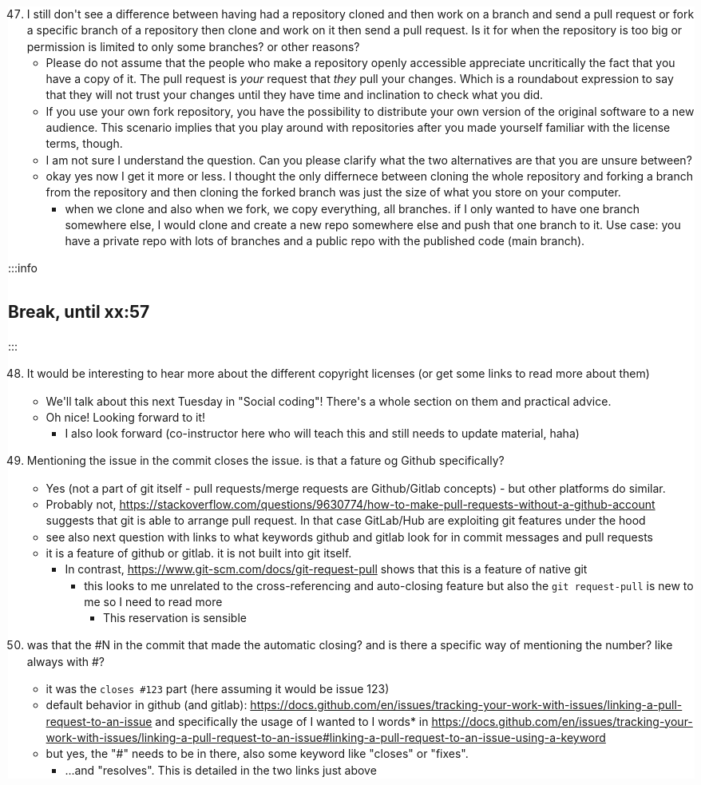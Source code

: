 47. I still don't see a difference between having had a repository cloned and then work on a branch and send a pull  request or fork a specific branch of a repository then clone and work on it then send a pull request. Is it for when the repository is too big or permission is limited to only some branches? or other reasons?
    - Please do not assume that the people who make a repository openly accessible appreciate uncritically the fact that you have a copy of it. The pull request is *your* request that *they* pull your changes. Which is a roundabout expression to say that they will not trust your changes until they have time and inclination to check what you did.
    - If you use your own fork repository, you have the possibility to distribute your own version of the original software to a new audience. This scenario implies that you play around with repositories after you made yourself familiar with the license terms, though.
    - I am not sure I understand the question. Can you please clarify what the two alternatives are that you are unsure between?
    - okay yes now I get it more or less. I thought the only differnece between cloning the whole repository and forking a branch from the repository and then cloning the forked branch was just the size of what you store on your computer.
         - when we clone and also when we fork, we copy everything, all branches. if I only wanted to have one branch somewhere else, I would clone and create a new repo somewhere else and push that one branch to it. Use case: you have a private repo with lots of branches and a public repo with the published code (main branch).
    
:::info
## Break, until xx:57
:::

48. It would be interesting to hear more about the different copyright licenses (or get some links to read more about them)
    - We'll talk about this next Tuesday in "Social coding"!  There's a whole section on them and practical advice.
    - Oh nice! Looking forward to it!
      - I also look forward (co-instructor here who will teach this and still needs to update material, haha) 

49. Mentioning the issue in the commit closes the issue. is that a fature og Github specifically? 
    - Yes (not a part of git itself - pull requests/merge requests are Github/Gitlab concepts) - but other platforms do similar.
    - Probably not, https://stackoverflow.com/questions/9630774/how-to-make-pull-requests-without-a-github-account suggests that git is able to arrange pull request. In that case GitLab/Hub are exploiting git features under the hood
    - see also next question with links to what keywords github and gitlab look for in commit messages and pull requests
    - it is a feature of github or gitlab. it is not built into git itself.
        - In contrast, https://www.git-scm.com/docs/git-request-pull shows that this is a feature of native git
            - this looks to me unrelated to the cross-referencing and auto-closing feature but also the `git request-pull` is new to me so I need to read more
                - This reservation is sensible

50. was that the #N in the commit that made the automatic closing? and is there a specific way of mentioning the number? like always with #?
      - it was the `closes #123` part (here assuming it would be issue 123)
      - default behavior in github (and gitlab): https://docs.github.com/en/issues/tracking-your-work-with-issues/linking-a-pull-request-to-an-issue and specifically the usage of  I wanted to  I words* in https://docs.github.com/en/issues/tracking-your-work-with-issues/linking-a-pull-request-to-an-issue#linking-a-pull-request-to-an-issue-using-a-keyword
      - but yes, the "#" needs to be in there, also some keyword like "closes" or "fixes".
          - ...and "resolves". This is detailed in the two links just above
